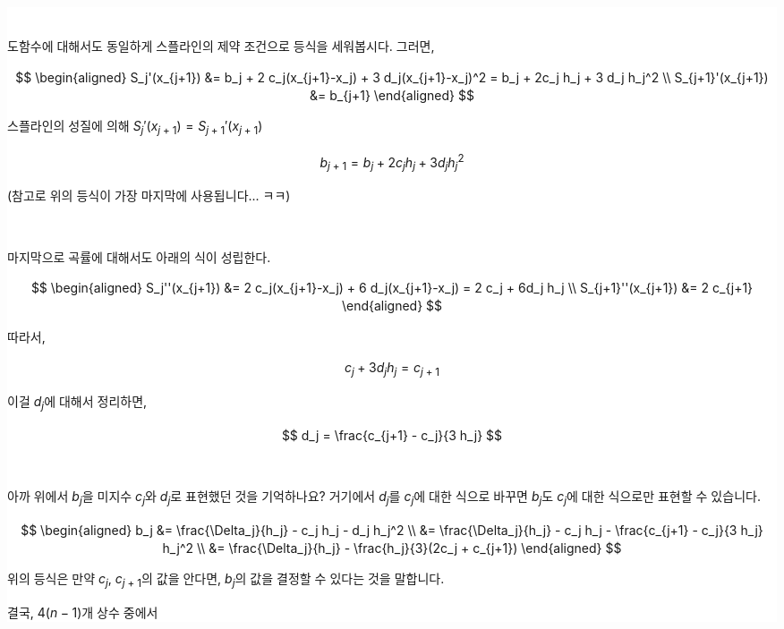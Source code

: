 <br/>

도함수에 대해서도 동일하게 스플라인의 제약 조건으로 등식을 세워봅시다. 그러면,

$$
\begin{aligned}
  S_j'(x_{j+1}) &= b_j + 2 c_j(x_{j+1}-x_j) + 3 d_j(x_{j+1}-x_j)^2 = b_j + 2c_j h_j + 3 d_j h_j^2 \\
  S_{j+1}'(x_{j+1}) &= b_{j+1}
\end{aligned}
$$

스플라인의 성질에 의해 $S_j'(x_{j+1}) = S_{j+1}'(x_{j+1})$

$$
b_{j+1} = b_j + 2 c_j h_j + 3d_j h_j^2
$$

(참고로 위의 등식이 가장 마지막에 사용됩니다... ㅋㅋ)

<br/>

마지막으로 곡률에 대해서도 아래의 식이 성립한다.

$$
\begin{aligned}
  S_j''(x_{j+1}) &= 2 c_j(x_{j+1}-x_j) + 6 d_j(x_{j+1}-x_j) = 2 c_j + 6d_j h_j \\
  S_{j+1}''(x_{j+1}) &= 2 c_{j+1}
\end{aligned}
$$

따라서,

$$
c_j + 3 d_j h_j = c_{j+1}
$$

이걸 $d_j$에 대해서 정리하면,

$$
d_j = \frac{c_{j+1} - c_j}{3 h_j}
$$

<br/>

아까 위에서 $b_j$을 미지수 $c_j$와 $d_j$로 표현했던 것을 기억하나요? 거기에서 $d_j$를 $c_j$에 대한 식으로 바꾸면 $b_j$도 $c_j$에 대한 식으로만 표현할 수 있습니다.

$$
\begin{aligned}
b_j
&= \frac{\Delta_j}{h_j} - c_j h_j - d_j h_j^2 \\
&= \frac{\Delta_j}{h_j} - c_j h_j - \frac{c_{j+1} - c_j}{3 h_j} h_j^2 \\
&= \frac{\Delta_j}{h_j} - \frac{h_j}{3}(2c_j + c_{j+1})
\end{aligned}
$$

위의 등식은 만약 $c_j$, $c_{j+1}$의 값을 안다면, $b_j$의 값을 결정할 수 있다는 것을 말합니다.

결국, $4(n-1)$개 상수 중에서
